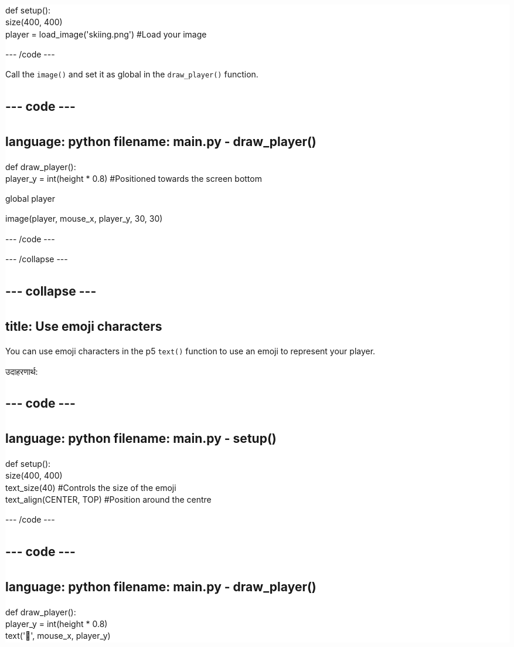 def setup():   
size(400, 400)    
player = load_image('skiing.png') #Load your image

--- /code ---

Call the `image()` and set it as global in the `draw_player()` function.

--- code ---
---
language: python
filename: main.py - draw_player()
---

def draw_player():    
player_y = int(height * 0.8) #Positioned towards the screen bottom

  global player

  image(player, mouse_x, player_y, 30, 30)

--- /code ---

--- /collapse ---

--- collapse ---
---
title: Use emoji characters
---

You can use emoji characters in the p5 `text()` function to use an emoji to represent your player.

उदाहरणार्थ:

--- code ---
---
language: python
filename: main.py - setup()
---

def setup():    
size(400, 400)     
text_size(40) #Controls the size of the emoji     
text_align(CENTER, TOP) #Position around the centre

--- /code ---

--- code ---
---
language: python
filename: main.py - draw_player()
---

def draw_player():     
player_y = int(height * 0.8)    
text('🎈', mouse_x, player_y)
